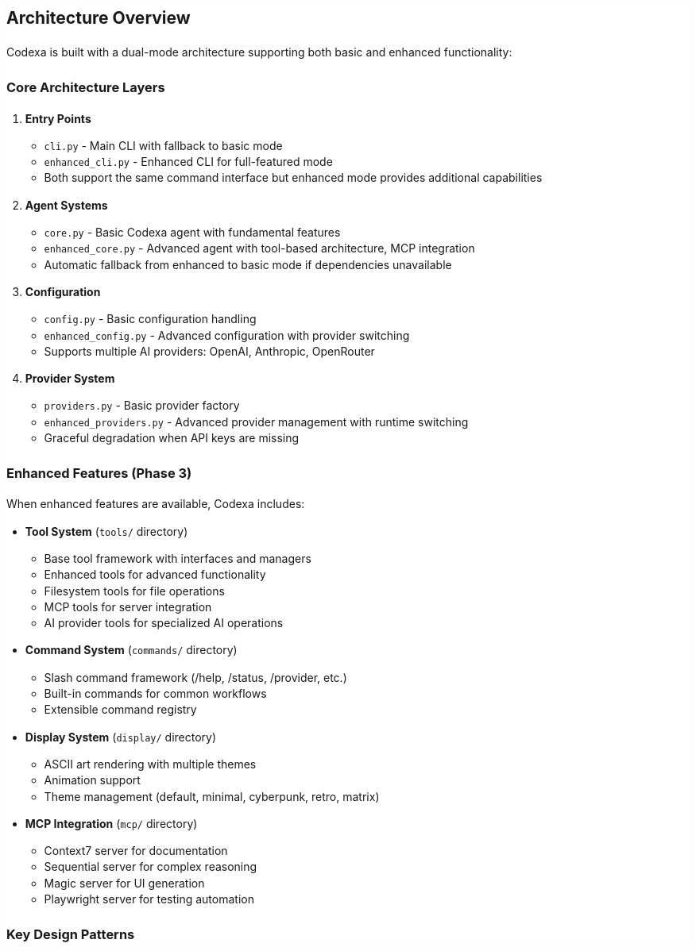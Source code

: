 ## Architecture Overview

Codexa is built with a dual-mode architecture supporting both basic and enhanced functionality:

### Core Architecture Layers

1. **Entry Points**
   - `cli.py` - Main CLI with fallback to basic mode
   - `enhanced_cli.py` - Enhanced CLI for full-featured mode
   - Both support the same command interface but enhanced mode provides additional capabilities

2. **Agent Systems**
   - `core.py` - Basic Codexa agent with fundamental features
   - `enhanced_core.py` - Advanced agent with tool-based architecture, MCP integration
   - Automatic fallback from enhanced to basic mode if dependencies unavailable

3. **Configuration**
   - `config.py` - Basic configuration handling
   - `enhanced_config.py` - Advanced configuration with provider switching
   - Supports multiple AI providers: OpenAI, Anthropic, OpenRouter

4. **Provider System**
   - `providers.py` - Basic provider factory
   - `enhanced_providers.py` - Advanced provider management with runtime switching
   - Graceful degradation when API keys are missing

### Enhanced Features (Phase 3)

When enhanced features are available, Codexa includes:

- **Tool System** (`tools/` directory)
  - Base tool framework with interfaces and managers
  - Enhanced tools for advanced functionality
  - Filesystem tools for file operations
  - MCP tools for server integration
  - AI provider tools for specialized AI operations

- **Command System** (`commands/` directory)
  - Slash command framework (/help, /status, /provider, etc.)
  - Built-in commands for common workflows
  - Extensible command registry

- **Display System** (`display/` directory)
  - ASCII art rendering with multiple themes
  - Animation support
  - Theme management (default, minimal, cyberpunk, retro, matrix)

- **MCP Integration** (`mcp/` directory)
  - Context7 server for documentation
  - Sequential server for complex reasoning
  - Magic server for UI generation
  - Playwright server for testing automation

### Key Design Patterns
